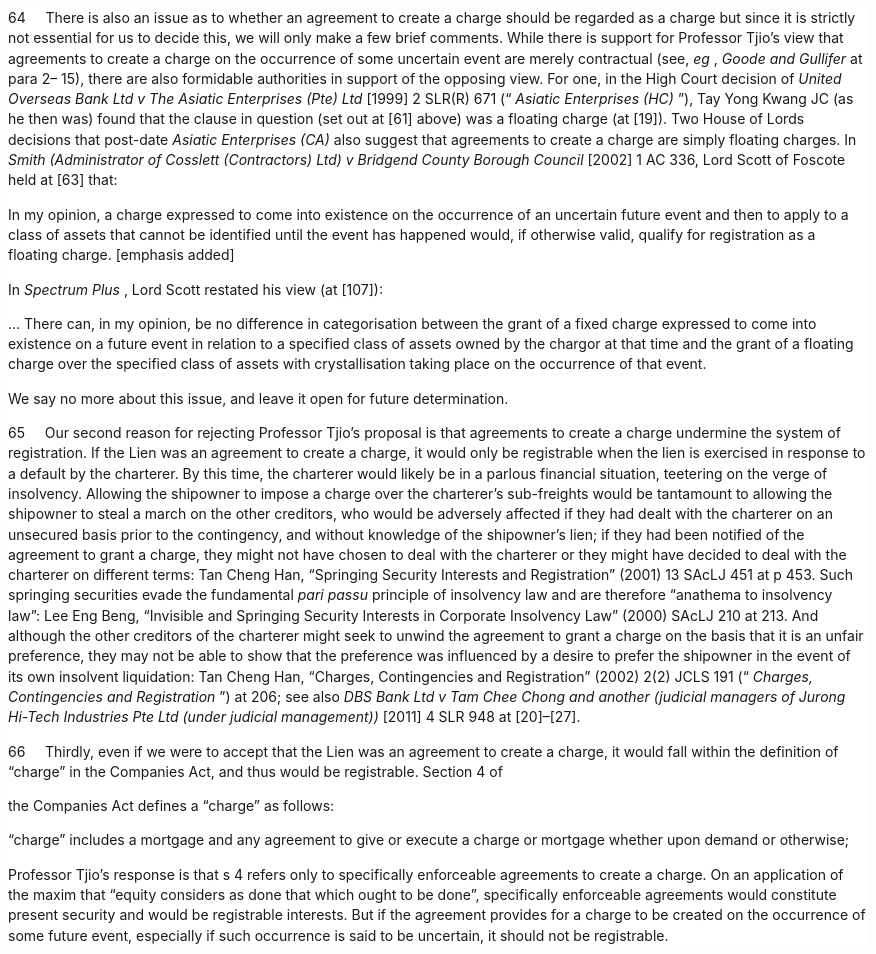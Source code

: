 64     There is also an issue as to whether an agreement to create a charge should be regarded as a charge but since it is strictly not essential for us to decide this, we will only make a few brief comments. While there is support for Professor Tjio’s view that agreements to create a charge on the occurrence of some uncertain event are merely contractual (see, _eg_ , _Goode and Gullifer_ at para 2– 15), there are also formidable authorities in support of the opposing view. For one, in the High Court decision of _United Overseas Bank Ltd v The Asiatic Enterprises (Pte) Ltd_ <span class="citation">[1999] 2 SLR(R) 671</span> (“ _Asiatic Enterprises (HC)_ ”), Tay Yong Kwang JC (as he then was) found that the clause in question (set out at [61] above) was a floating charge (at [19]). Two House of Lords decisions that post-date _Asiatic Enterprises (CA)_ also suggest that agreements to create a charge are simply floating charges. In _Smith (Administrator of Cosslett (Contractors) Ltd) v Bridgend County Borough Council_ [2002] 1 AC 336, Lord Scott of Foscote held at [63] that: 

 In my opinion, a charge expressed to come into existence on the occurrence of an uncertain future event and then to apply to a class of assets that cannot be identified until the event has happened would, if otherwise valid, qualify for registration as a floating charge. [emphasis added] 

In _Spectrum Plus_ , Lord Scott restated his view (at [107]): 

 ... There can, in my opinion, be no difference in categorisation between the grant of a fixed charge expressed to come into existence on a future event in relation to a specified class of assets owned by the chargor at that time and the grant of a floating charge over the specified class of assets with crystallisation taking place on the occurrence of that event. 

We say no more about this issue, and leave it open for future determination. 

65     Our second reason for rejecting Professor Tjio’s proposal is that agreements to create a charge undermine the system of registration. If the Lien was an agreement to create a charge, it would only be registrable when the lien is exercised in response to a default by the charterer. By this time, the charterer would likely be in a parlous financial situation, teetering on the verge of insolvency. Allowing the shipowner to impose a charge over the charterer’s sub-freights would be tantamount to allowing the shipowner to steal a march on the other creditors, who would be adversely affected if they had dealt with the charterer on an unsecured basis prior to the contingency, and without knowledge of the shipowner’s lien; if they had been notified of the agreement to grant a charge, they might not have chosen to deal with the charterer or they might have decided to deal with the charterer on different terms: Tan Cheng Han, “Springing Security Interests and Registration” (2001) 13 SAcLJ 451 at p 453. Such springing securities evade the fundamental _pari passu_ principle of insolvency law and are therefore “anathema to insolvency law”: Lee Eng Beng, “Invisible and Springing Security Interests in Corporate Insolvency Law” (2000) SAcLJ 210 at 213. And although the other creditors of the charterer might seek to unwind the agreement to grant a charge on the basis that it is an unfair preference, they may not be able to show that the preference was influenced by a desire to prefer the shipowner in the event of its own insolvent liquidation: Tan Cheng Han, “Charges, Contingencies and Registration” (2002) 2(2) JCLS 191 (“ _Charges, Contingencies and Registration_ ”) at 206; see also _DBS Bank Ltd v Tam Chee Chong and another (judicial managers of Jurong Hi-Tech Industries Pte Ltd (under judicial management))_ <span class="citation">[2011] 4 SLR 948</span> at [20]–[27]. 

66     Thirdly, even if we were to accept that the Lien was an agreement to create a charge, it would fall within the definition of “charge” in the Companies Act, and thus would be registrable. Section 4 of 


the Companies Act defines a “charge” as follows: 

 “charge” includes a mortgage and any agreement to give or execute a charge or mortgage whether upon demand or otherwise; 

Professor Tjio’s response is that s 4 refers only to specifically enforceable agreements to create a charge. On an application of the maxim that “equity considers as done that which ought to be done”, specifically enforceable agreements would constitute present security and would be registrable interests. But if the agreement provides for a charge to be created on the occurrence of some future event, especially if such occurrence is said to be uncertain, it should not be registrable. 
